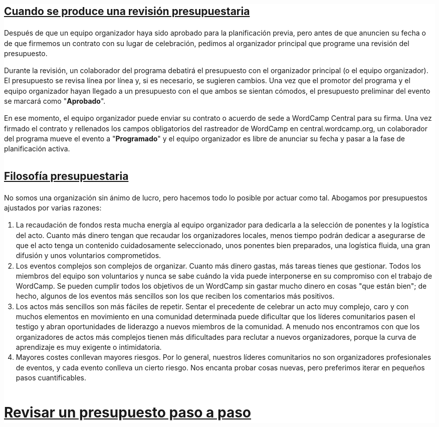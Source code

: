 ## [Cuando se produce una revisión presupuestaria](https://make.wordpress.org/community/handbook/community-deputy/wordcamp-program-basics/reviewing-a-wordcamp-budget/#when-does-a-budget-review-happen)

Después de que un equipo organizador haya sido aprobado para la planificación previa, pero antes de que anuncien su fecha o de que firmemos un contrato con su lugar de celebración, pedimos al organizador principal que programe una revisión del presupuesto.

Durante la revisión, un colaborador del programa debatirá el presupuesto con el organizador principal (o el equipo organizador). El presupuesto se revisa línea por línea y, si es necesario, se sugieren cambios. Una vez que el promotor del programa y el equipo organizador hayan llegado a un presupuesto con el que ambos se sientan cómodos, el presupuesto preliminar del evento se marcará como "**Aprobado**".

En ese momento, el equipo organizador puede enviar su contrato o acuerdo de sede a WordCamp Central para su firma. Una vez firmado el contrato y rellenados los campos obligatorios del rastreador de WordCamp en central.wordcamp.org, un colaborador del programa mueve el evento a "**Programado**" y el equipo organizador es libre de anunciar su fecha y pasar a la fase de planificación activa.

## [Filosofía presupuestaria](https://make.wordpress.org/community/handbook/community-deputy/wordcamp-program-basics/reviewing-a-wordcamp-budget/#budget-philosophy)

No somos una organización sin ánimo de lucro, pero hacemos todo lo posible por actuar como tal. Abogamos por presupuestos ajustados por varias razones:

1. La recaudación de fondos resta mucha energía al equipo organizador para dedicarla a la selección de ponentes y la logística del acto. Cuanto más dinero tengan que recaudar los organizadores locales, menos tiempo podrán dedicar a asegurarse de que el acto tenga un contenido cuidadosamente seleccionado, unos ponentes bien preparados, una logística fluida, una gran difusión y unos voluntarios comprometidos.
2. Los eventos complejos son complejos de organizar. Cuanto más dinero gastas, más tareas tienes que gestionar. Todos los miembros del equipo son voluntarios y nunca se sabe cuándo la vida puede interponerse en su compromiso con el trabajo de WordCamp. Se pueden cumplir todos los objetivos de un WordCamp sin gastar mucho dinero en cosas "que están bien"; de hecho, algunos de los eventos más sencillos son los que reciben los comentarios más positivos.
3. Los actos más sencillos son más fáciles de repetir. Sentar el precedente de celebrar un acto muy complejo, caro y con muchos elementos en movimiento en una comunidad determinada puede dificultar que los líderes comunitarios pasen el testigo y abran oportunidades de liderazgo a nuevos miembros de la comunidad. A menudo nos encontramos con que los organizadores de actos más complejos tienen más dificultades para reclutar a nuevos organizadores, porque la curva de aprendizaje es muy exigente o intimidatoria.
4. Mayores costes conllevan mayores riesgos. Por lo general, nuestros líderes comunitarios no son organizadores profesionales de eventos, y cada evento conlleva un cierto riesgo. Nos encanta probar cosas nuevas, pero preferimos iterar en pequeños pasos cuantificables.

# [Revisar un presupuesto paso a paso](https://make.wordpress.org/community/handbook/community-deputy/wordcamp-program-basics/reviewing-a-wordcamp-budget/#reviewing-a-budget-step-by-step)

